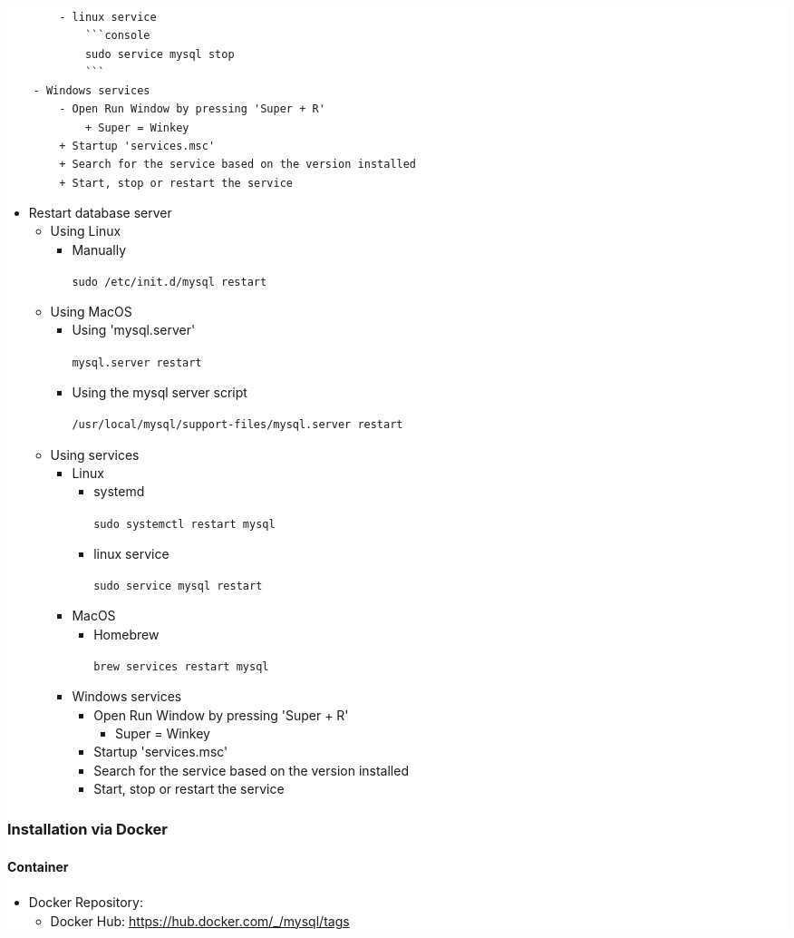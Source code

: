             - linux service
                ```console
                sudo service mysql stop
                ```
        - Windows services
            - Open Run Window by pressing 'Super + R'
                + Super = Winkey
            + Startup 'services.msc'
            + Search for the service based on the version installed
            + Start, stop or restart the service
- Restart database server
    - Using Linux
        - Manually
            ```console
            sudo /etc/init.d/mysql restart
            ```
    - Using MacOS
        - Using 'mysql.server'
            ```console
            mysql.server restart
            ```
        - Using the mysql server script
            ```console
            /usr/local/mysql/support-files/mysql.server restart
            ```
    - Using services
        - Linux
            - systemd
                ```console
                sudo systemctl restart mysql
                ```
            - linux service
                ```console
                sudo service mysql restart
                ```
        - MacOS
            - Homebrew
                ```console
                brew services restart mysql
                ```
        - Windows services
            - Open Run Window by pressing 'Super + R'
                + Super = Winkey
            + Startup 'services.msc'
            + Search for the service based on the version installed
            + Start, stop or restart the service

### Installation via Docker
#### Container
- Docker Repository:
    + Docker Hub: https://hub.docker.com/_/mysql/tags
